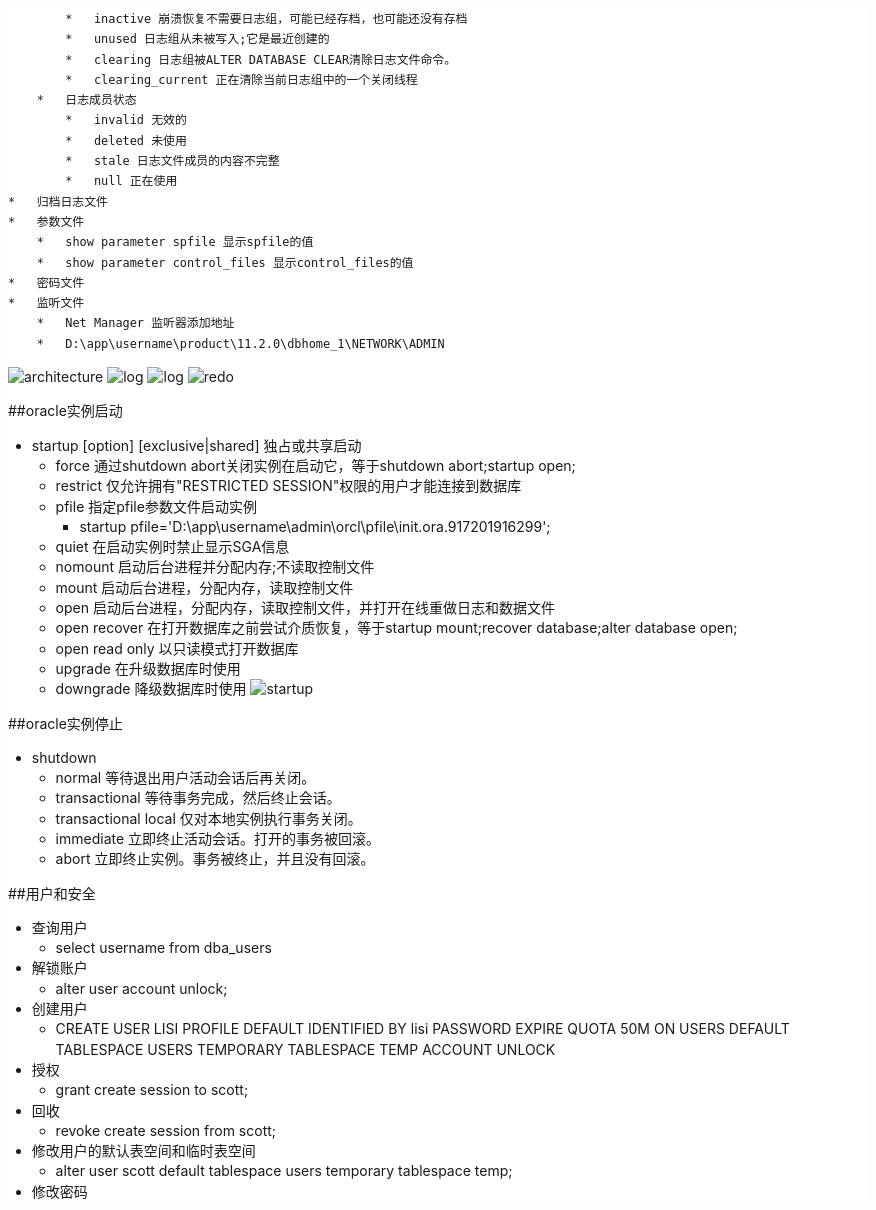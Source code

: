 			*	inactive 崩溃恢复不需要日志组，可能已经存档，也可能还没有存档
			*	unused 日志组从未被写入;它是最近创建的
			*	clearing 日志组被ALTER DATABASE CLEAR清除日志文件命令。
			*	clearing_current 正在清除当前日志组中的一个关闭线程
		*	日志成员状态
			*	invalid 无效的
			*	deleted 未使用
			*	stale 日志文件成员的内容不完整
			*	null 正在使用
	*	归档日志文件
	*	参数文件
		*	show parameter spfile 显示spfile的值
		*	show parameter control_files 显示control_files的值
	*	密码文件
	*	监听文件
		*	Net Manager 监听器添加地址
		*	D:\app\username\product\11.2.0\dbhome_1\NETWORK\ADMIN
![architecture](imgs/architecture.jpg)
![log](imgs/tablespace.png)
![log](imgs/log.png)
![redo](imgs/redo.png)


##oracle实例启动
*	startup [option] [exclusive|shared] 独占或共享启动
	*	force 通过shutdown abort关闭实例在启动它，等于shutdown abort;startup open;
	*	restrict 仅允许拥有"RESTRICTED SESSION"权限的用户才能连接到数据库
	*	pfile 指定pfile参数文件启动实例
		*	startup pfile='D:\app\username\admin\orcl\pfile\init.ora.917201916299';
	*	quiet 在启动实例时禁止显示SGA信息
	*	nomount 启动后台进程并分配内存;不读取控制文件
	*	mount 启动后台进程，分配内存，读取控制文件
	*	open 启动后台进程，分配内存，读取控制文件，并打开在线重做日志和数据文件
	*	open recover 在打开数据库之前尝试介质恢复，等于startup mount;recover database;alter database open;
	*	open read only 以只读模式打开数据库
	*	upgrade 在升级数据库时使用
	*	downgrade 降级数据库时使用
![startup](imgs/startup.jpg)

##oracle实例停止
*	shutdown
	*	normal 等待退出用户活动会话后再关闭。
	*	transactional 等待事务完成，然后终止会话。
	*	transactional local 仅对本地实例执行事务关闭。
	*	immediate 立即终止活动会话。打开的事务被回滚。
	*	abort 立即终止实例。事务被终止，并且没有回滚。

##用户和安全
*	查询用户
	*	select username from dba_users	
*	解锁账户
	*	alter user <username> account unlock;
*	创建用户
	*	CREATE USER LISI PROFILE DEFAULT IDENTIFIED BY lisi PASSWORD EXPIRE QUOTA 50M ON USERS DEFAULT TABLESPACE USERS TEMPORARY TABLESPACE TEMP ACCOUNT UNLOCK
*	授权
	*	grant create session to scott;
*	回收
	*	revoke create session from scott;
*	修改用户的默认表空间和临时表空间
	*	alter user scott default tablespace users temporary tablespace temp;
*	修改密码